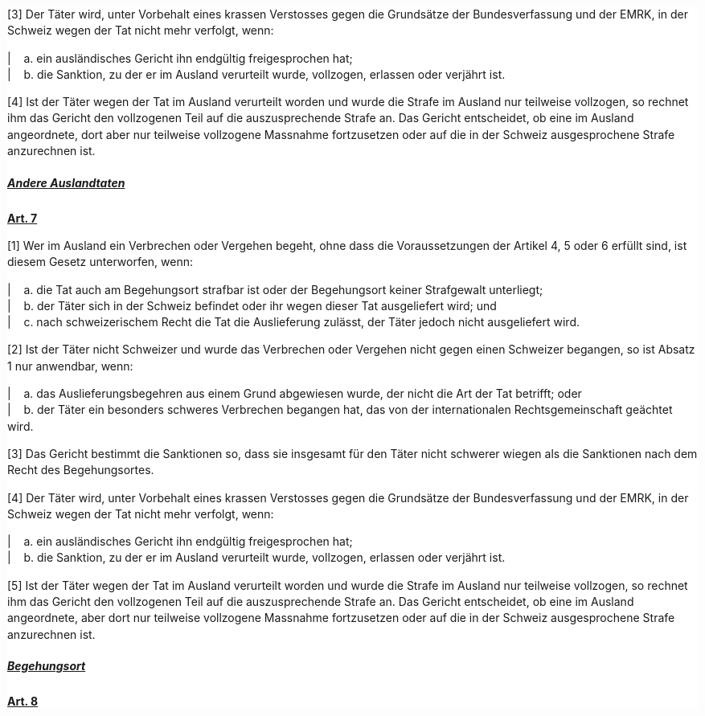[3] Der Täter wird, unter Vorbehalt eines krassen Verstosses gegen die Grundsätze der Bundesverfassung und der EMRK, in der Schweiz wegen der Tat nicht mehr verfolgt, wenn:


|    a. ein ausländisches Gericht ihn endgültig freigesprochen hat;  
|    b. die Sanktion, zu der er im Ausland verurteilt wurde, vollzogen, erlassen oder verjährt ist.

[4] Ist der Täter wegen der Tat im Ausland verurteilt worden und wurde die Strafe im Ausland nur teilweise vollzogen, so rechnet ihm das Gericht den vollzogenen Teil auf die auszusprechende Strafe an. Das Gericht entscheidet, ob eine im Ausland angeordnete, dort aber nur teilweise vollzogene Massnahme fortzusetzen oder auf die in der Schweiz ausgesprochene Strafe anzurechnen ist.

##### [Andere Auslandtaten](https://www.fedlex.admin.ch/eli/cc/54/757_781_799/de#lvl_d4e3/part_1/tit_1/lvl_3/lvl_d4e20)


[**Art. 7**](https://www.fedlex.admin.ch/eli/cc/54/757_781_799/de#art_7) 

[1] Wer im Ausland ein Verbrechen oder Vergehen begeht, ohne dass die Voraussetzungen der Artikel 4, 5 oder 6 erfüllt sind, ist diesem Gesetz unterworfen, wenn:


|    a. die Tat auch am Begehungsort strafbar ist oder der Begehungs­ort keiner Strafgewalt unterliegt;  
|    b. der Täter sich in der Schweiz befindet oder ihr wegen dieser Tat ausgeliefert wird; und  
|    c. nach schweizerischem Recht die Tat die Auslieferung zulässt, der Täter jedoch nicht ausgeliefert wird.

[2] Ist der Täter nicht Schweizer und wurde das Verbrechen oder Vergehen nicht gegen einen Schweizer begangen, so ist Absatz 1 nur anwendbar, wenn:


|    a. das Auslieferungsbegehren aus einem Grund abgewiesen wurde, der nicht die Art der Tat betrifft; oder  
|    b. der Täter ein besonders schweres Verbrechen begangen hat, das von der internationalen Rechtsgemeinschaft geächtet wird.

[3] Das Gericht bestimmt die Sanktionen so, dass sie insgesamt für den Täter nicht schwerer wiegen als die Sanktionen nach dem Recht des Be­gehungsortes.

[4] Der Täter wird, unter Vorbehalt eines krassen Verstosses gegen die Grundsätze der Bundesverfassung und der EMRK, in der Schweiz wegen der Tat nicht mehr verfolgt, wenn:


|    a. ein ausländisches Gericht ihn endgültig freigesprochen hat;  
|    b. die Sanktion, zu der er im Ausland verurteilt wurde, vollzogen, er­lassen oder verjährt ist.

[5] Ist der Täter wegen der Tat im Ausland verurteilt worden und wurde die Strafe im Ausland nur teilweise vollzogen, so rechnet ihm das Gericht den vollzogenen Teil auf die auszusprechende Strafe an. Das Gericht entscheidet, ob eine im Ausland angeordnete, aber dort nur teilweise vollzogene Massnahme fortzusetzen oder auf die in der Schweiz ausgesprochene Strafe anzurechnen ist.

##### [Begehungsort](https://www.fedlex.admin.ch/eli/cc/54/757_781_799/de#lvl_d4e3/part_1/tit_1/lvl_3/lvl_d4e22)

[**Art. 8**](https://www.fedlex.admin.ch/eli/cc/54/757_781_799/de#art_8) 
